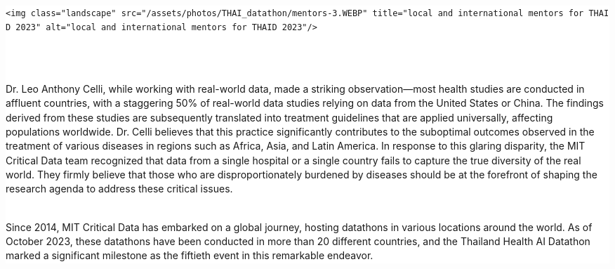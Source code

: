     <img class="landscape" src="/assets/photos/THAI_datathon/mentors-3.WEBP" title="local and international mentors for THAID 2023" alt="local and international mentors for THAID 2023"/>
</div>
<br/><br/>

Dr. Leo Anthony Celli, while working with real-world data, made a striking observation—most health studies are conducted in affluent countries, with a staggering 50% of real-world data studies relying on data from the United States or China. The findings derived from these studies are subsequently translated into treatment guidelines that are applied universally, affecting populations worldwide. Dr. Celli believes that this practice significantly contributes to the suboptimal outcomes observed in the treatment of various diseases in regions such as Africa, Asia, and Latin America. In response to this glaring disparity, the MIT Critical Data team recognized that data from a single hospital or a single country fails to capture the true diversity of the real world. They firmly believe that those who are disproportionately burdened by diseases should be at the forefront of shaping the research agenda to address these critical issues.
<br/><br/>

Since 2014, MIT Critical Data has embarked on a global journey, hosting datathons in various locations around the world. As of October 2023, these datathons have been conducted in more than 20 different countries, and the Thailand Health AI Datathon marked a significant milestone as the fiftieth event in this remarkable endeavor.

<div id="gallery">